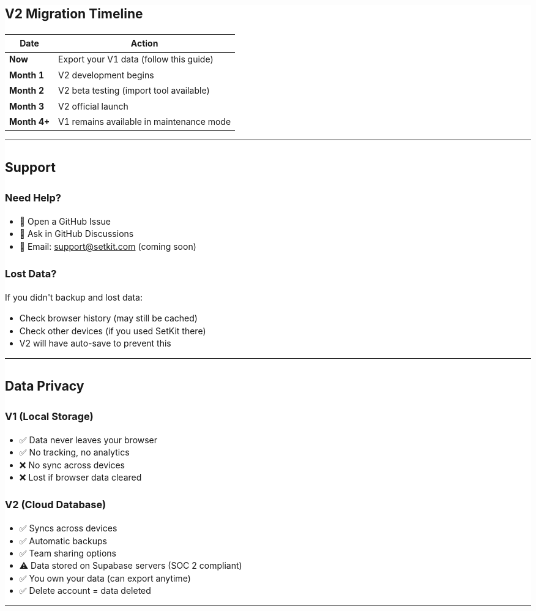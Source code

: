 
## V2 Migration Timeline

| Date | Action |
|------|--------|
| **Now** | Export your V1 data (follow this guide) |
| **Month 1** | V2 development begins |
| **Month 2** | V2 beta testing (import tool available) |
| **Month 3** | V2 official launch |
| **Month 4+** | V1 remains available in maintenance mode |

---

## Support

### Need Help?
- 📝 Open a GitHub Issue
- 💬 Ask in GitHub Discussions
- 📧 Email: support@setkit.com (coming soon)

### Lost Data?
If you didn't backup and lost data:
- Check browser history (may still be cached)
- Check other devices (if you used SetKit there)
- V2 will have auto-save to prevent this

---

## Data Privacy

### V1 (Local Storage)
- ✅ Data never leaves your browser
- ✅ No tracking, no analytics
- ❌ No sync across devices
- ❌ Lost if browser data cleared

### V2 (Cloud Database)
- ✅ Syncs across devices
- ✅ Automatic backups
- ✅ Team sharing options
- ⚠️ Data stored on Supabase servers (SOC 2 compliant)
- ✅ You own your data (can export anytime)
- ✅ Delete account = data deleted

---
